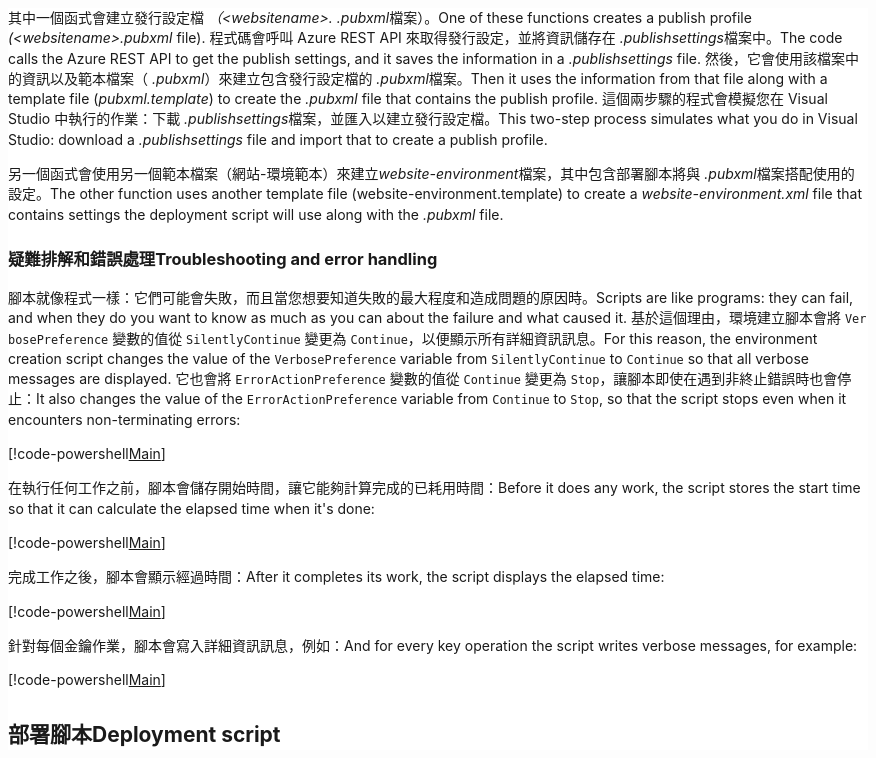 <span data-ttu-id="8c1f4-216">其中一個函式會建立發行設定檔 *（&lt;websitename&gt;. .pubxml*檔案）。</span><span class="sxs-lookup"><span data-stu-id="8c1f4-216">One of these functions creates a publish profile *(&lt;websitename&gt;.pubxml* file).</span></span> <span data-ttu-id="8c1f4-217">程式碼會呼叫 Azure REST API 來取得發行設定，並將資訊儲存在 *.publishsettings*檔案中。</span><span class="sxs-lookup"><span data-stu-id="8c1f4-217">The code calls the Azure REST API to get the publish settings, and it saves the information in a *.publishsettings* file.</span></span> <span data-ttu-id="8c1f4-218">然後，它會使用該檔案中的資訊以及範本檔案（ *.pubxml*）來建立包含發行設定檔的 *.pubxml*檔案。</span><span class="sxs-lookup"><span data-stu-id="8c1f4-218">Then it uses the information from that file along with a template file (*pubxml.template*) to create the *.pubxml* file that contains the publish profile.</span></span> <span data-ttu-id="8c1f4-219">這個兩步驟的程式會模擬您在 Visual Studio 中執行的作業：下載 *.publishsettings*檔案，並匯入以建立發行設定檔。</span><span class="sxs-lookup"><span data-stu-id="8c1f4-219">This two-step process simulates what you do in Visual Studio: download a *.publishsettings* file and import that to create a publish profile.</span></span>

<span data-ttu-id="8c1f4-220">另一個函式會使用另一個範本檔案（網站-環境範本）來建立*website-environment*檔案，其中包含部署腳本將與 *.pubxml*檔案搭配使用的設定。</span><span class="sxs-lookup"><span data-stu-id="8c1f4-220">The other function uses another template file (website-environment.template) to create a *website-environment.xml* file that contains settings the deployment script will use along with the *.pubxml* file.</span></span>

### <a name="troubleshooting-and-error-handling"></a><span data-ttu-id="8c1f4-221">疑難排解和錯誤處理</span><span class="sxs-lookup"><span data-stu-id="8c1f4-221">Troubleshooting and error handling</span></span>

<span data-ttu-id="8c1f4-222">腳本就像程式一樣：它們可能會失敗，而且當您想要知道失敗的最大程度和造成問題的原因時。</span><span class="sxs-lookup"><span data-stu-id="8c1f4-222">Scripts are like programs: they can fail, and when they do you want to know as much as you can about the failure and what caused it.</span></span> <span data-ttu-id="8c1f4-223">基於這個理由，環境建立腳本會將 `VerbosePreference` 變數的值從 `SilentlyContinue` 變更為 `Continue`，以便顯示所有詳細資訊訊息。</span><span class="sxs-lookup"><span data-stu-id="8c1f4-223">For this reason, the environment creation script changes the value of the `VerbosePreference` variable from `SilentlyContinue` to `Continue` so that all verbose messages are displayed.</span></span> <span data-ttu-id="8c1f4-224">它也會將 `ErrorActionPreference` 變數的值從 `Continue` 變更為 `Stop`，讓腳本即使在遇到非終止錯誤時也會停止：</span><span class="sxs-lookup"><span data-stu-id="8c1f4-224">It also changes the value of the `ErrorActionPreference` variable from `Continue` to `Stop`, so that the script stops even when it encounters non-terminating errors:</span></span>

[!code-powershell[Main](automate-everything/samples/sample19.ps1)]

<span data-ttu-id="8c1f4-225">在執行任何工作之前，腳本會儲存開始時間，讓它能夠計算完成的已耗用時間：</span><span class="sxs-lookup"><span data-stu-id="8c1f4-225">Before it does any work, the script stores the start time so that it can calculate the elapsed time when it's done:</span></span>

[!code-powershell[Main](automate-everything/samples/sample20.ps1)]

<span data-ttu-id="8c1f4-226">完成工作之後，腳本會顯示經過時間：</span><span class="sxs-lookup"><span data-stu-id="8c1f4-226">After it completes its work, the script displays the elapsed time:</span></span>

[!code-powershell[Main](automate-everything/samples/sample21.ps1)]

<span data-ttu-id="8c1f4-227">針對每個金鑰作業，腳本會寫入詳細資訊訊息，例如：</span><span class="sxs-lookup"><span data-stu-id="8c1f4-227">And for every key operation the script writes verbose messages, for example:</span></span>

[!code-powershell[Main](automate-everything/samples/sample22.ps1)]

## <a name="deployment-script"></a><span data-ttu-id="8c1f4-228">部署腳本</span><span class="sxs-lookup"><span data-stu-id="8c1f4-228">Deployment script</span></span>
